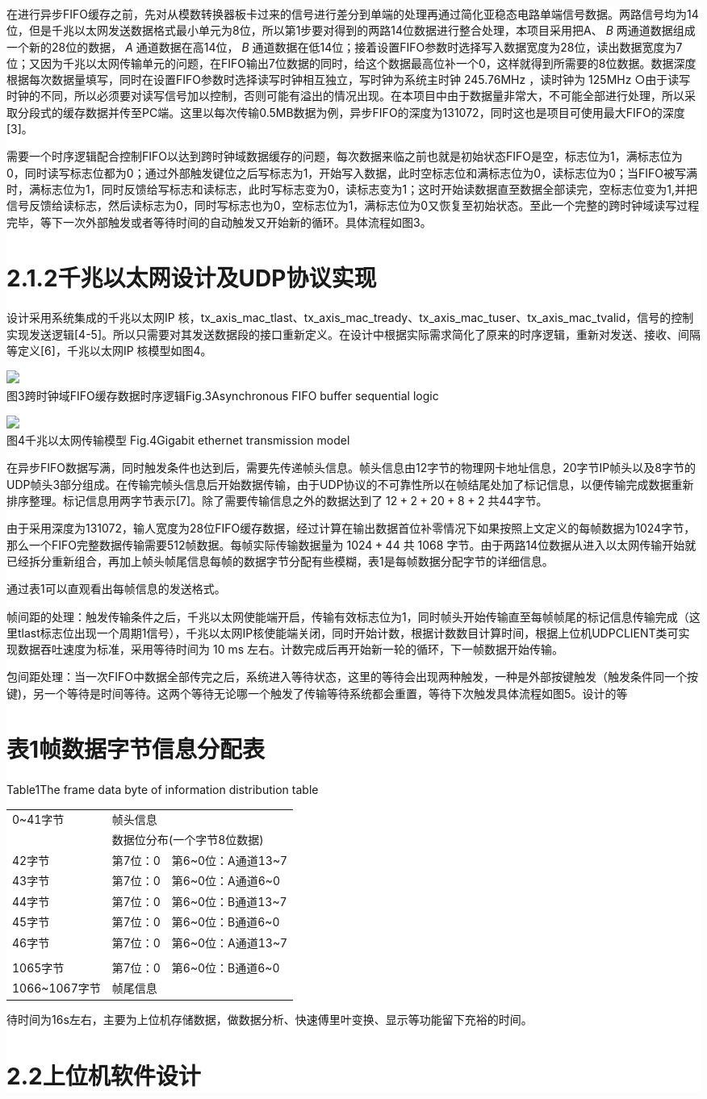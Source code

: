 在进行异步FIFO缓存之前，先对从模数转换器板卡过来的信号进行差分到单端的处理再通过简化亚稳态电路单端信号数据。两路信号均为14位，但是千兆以太网发送数据格式最小单元为8位，所以第1步要对得到的两路14位数据进行整合处理，本项目采用把A、 $B$ 两通道数据组成一个新的28位的数据， $A$ 通道数据在高14位， $B$ 通道数据在低14位；接着设置FIFO参数时选择写入数据宽度为28位，读出数据宽度为7位；又因为千兆以太网传输单元的问题，在FIFO输出7位数据的同时，给这个数据最高位补一个0，这样就得到所需要的8位数据。数据深度根据每次数据量填写，同时在设置FIFO参数时选择读写时钟相互独立，写时钟为系统主时钟 $2 4 5 . 7 6 \mathrm { M H z }$ ，读时钟为 $1 2 5 \mathrm { M H z }$ ○由于读写时钟的不同，所以必须要对读写信号加以控制，否则可能有溢出的情况出现。在本项目中由于数据量非常大，不可能全部进行处理，所以采取分段式的缓存数据并传至PC端。这里以每次传输0.5MB数据为例，异步FIFO的深度为131072，同时这也是项目可使用最大FIFO的深度[3]。

需要一个时序逻辑配合控制FIFO以达到跨时钟域数据缓存的问题，每次数据来临之前也就是初始状态FIFO是空，标志位为1，满标志位为0，同时读写标志位都为0；通过外部触发键位之后写标志为1，开始写入数据，此时空标志位和满标志位为0，读标志位为0；当FIFO被写满时，满标志位为1，同时反馈给写标志和读标志，此时写标志变为0，读标志变为1；这时开始读数据直至数据全部读完，空标志位变为1,并把信号反馈给读标志，然后读标志为0，同时写标志也为0，空标志位为1，满标志位为0又恢复至初始状态。至此一个完整的跨时钟域读写过程完毕，等下一次外部触发或者等待时间的自动触发又开始新的循环。具体流程如图3。

# 2.1.2千兆以太网设计及UDP协议实现

设计采用系统集成的千兆以太网IP 核，tx_axis_mac_tlast、tx_axis_mac_tready、tx_axis_mac_tuser、tx_axis_mac_tvalid，信号的控制实现发送逻辑[4-5]。所以只需要对其发送数据段的接口重新定义。在设计中根据实际需求简化了原来的时序逻辑，重新对发送、接收、间隔等定义[6]，千兆以太网IP 核模型如图4。

![](images/d112064fec5df6e3cbc324219a57d5e01032d63c3b81923b97d66e89095c9031.jpg)  
图3跨时钟域FIFO缓存数据时序逻辑Fig.3Asynchronous FIFO buffer sequential logic

![](images/5222cfc783123b0e8f3497178fc297e6ff22295ed2a3f0fc55fa7bec5c9388ac.jpg)  
图4千兆以太网传输模型 Fig.4Gigabit ethernet transmission model

在异步FIFO数据写满，同时触发条件也达到后，需要先传递帧头信息。帧头信息由12字节的物理网卡地址信息，20字节IP帧头以及8字节的UDP帧头3部分组成。在传输完帧头信息后开始数据传输，由于UDP协议的不可靠性所以在帧结尾处加了标记信息，以便传输完成数据重新排序整理。标记信息用两字节表示[7]。除了需要传输信息之外的数据达到了 $1 2 + 2 + 2 0 + 8 + 2$ 共44字节。

由于采用深度为131072，输人宽度为28位FIFO缓存数据，经过计算在输出数据首位补零情况下如果按照上文定义的每帧数据为1024字节，那么一个FIFO完整数据传输需要512帧数据。每帧实际传输数据量为 $1 0 2 4 + 4 4$ 共 $1 0 6 8$ 字节。由于两路14位数据从进入以太网传输开始就已经拆分重新组合，再加上帧头帧尾信息每帧的数据字节分配有些模糊，表1是每帧数据分配字节的详细信息。

通过表1可以直观看出每帧信息的发送格式。

帧间距的处理：触发传输条件之后，千兆以太网使能端开启，传输有效标志位为1，同时帧头开始传输直至每帧帧尾的标记信息传输完成（这里tlast标志位出现一个周期1信号），千兆以太网IP核使能端关闭，同时开始计数，根据计数数目计算时间，根据上位机UDPCLIENT类可实现数据吞吐速度为标准，采用等待时间为 $1 0 ~ \mathrm { { m s } }$ 左右。计数完成后再开始新一轮的循环，下一帧数据开始传输。

包间距处理：当一次FIFO中数据全部传完之后，系统进入等待状态，这里的等待会出现两种触发，一种是外部按键触发（触发条件同一个按键)，另一个等待是时间等待。这两个等待无论哪一个触发了传输等待系统都会重置，等待下次触发具体流程如图5。设计的等

# 表1帧数据字节信息分配表

Table1The frame data byte of information distribution table   

<html><body><table><tr><td>0~41字节</td><td colspan="2">帧头信息</td></tr><tr><td></td><td colspan="2">数据位分布(一个字节8位数据)</td></tr><tr><td>42字节</td><td>第7位：0</td><td>第6~0位：A通道13~7</td></tr><tr><td>43字节</td><td>第7位：0</td><td>第6~0位：A通道6~0</td></tr><tr><td>44字节</td><td>第7位：0</td><td>第6~0位：B通道13~7</td></tr><tr><td>45字节</td><td>第7位：0</td><td>第6~0位：B通道6~0</td></tr><tr><td>46字节</td><td>第7位：0</td><td>第6~0位：A通道13~7</td></tr><tr><td></td><td></td><td></td></tr><tr><td>1065字节</td><td>第7位：0</td><td>第6~0位：B通道6~0</td></tr><tr><td>1066~1067字节</td><td colspan="2">帧尾信息</td></tr></table></body></html>

待时间为16s左右，主要为上位机存储数据，做数据分析、快速傅里叶变换、显示等功能留下充裕的时间。

# 2.2上位机软件设计
